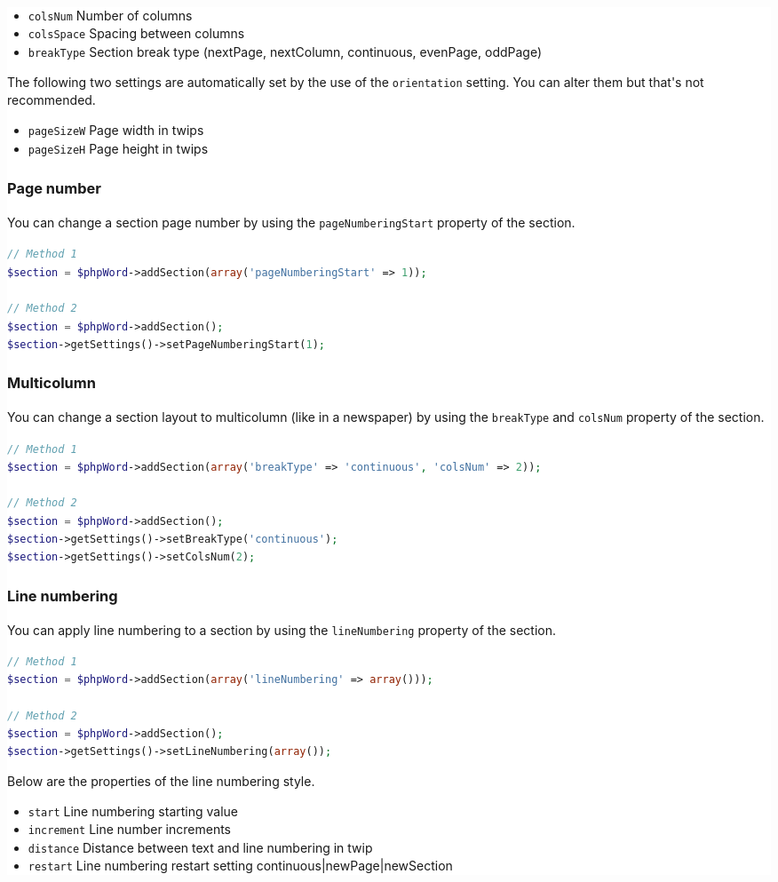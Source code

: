 - `colsNum` Number of columns
- `colsSpace` Spacing between columns
- `breakType` Section break type (nextPage, nextColumn, continuous, evenPage, oddPage)

The following two settings are automatically set by the use of the `orientation` setting. You can alter them but that's not recommended.

- `pageSizeW` Page width in twips
- `pageSizeH` Page height in twips

### Page number

You can change a section page number by using the `pageNumberingStart` property of the section.

```php
// Method 1
$section = $phpWord->addSection(array('pageNumberingStart' => 1));

// Method 2
$section = $phpWord->addSection();
$section->getSettings()->setPageNumberingStart(1);
```

### Multicolumn

You can change a section layout to multicolumn (like in a newspaper) by using the `breakType` and `colsNum` property of the section.

```php
// Method 1
$section = $phpWord->addSection(array('breakType' => 'continuous', 'colsNum' => 2));

// Method 2
$section = $phpWord->addSection();
$section->getSettings()->setBreakType('continuous');
$section->getSettings()->setColsNum(2);
```

### Line numbering

You can apply line numbering to a section by using the `lineNumbering` property of the section.

```php
// Method 1
$section = $phpWord->addSection(array('lineNumbering' => array()));

// Method 2
$section = $phpWord->addSection();
$section->getSettings()->setLineNumbering(array());
```

Below are the properties of the line numbering style.

- `start` Line numbering starting value
- `increment` Line number increments
- `distance` Distance between text and line numbering in twip
- `restart` Line numbering restart setting continuous|newPage|newSection
